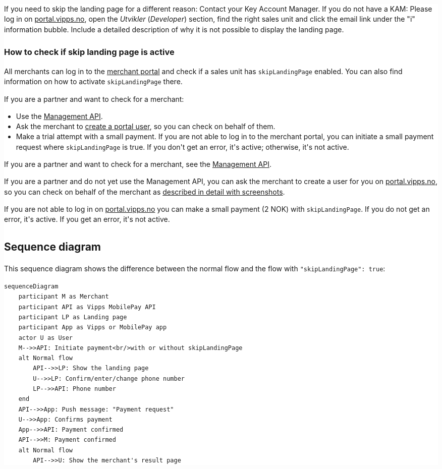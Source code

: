 If you need to skip the landing page for a different reason:
Contact your Key Account Manager. If you do not have a KAM:
Please log in on
[portal.vipps.no](https://portal.vipps.no),
open the *Utvikler* (*Developer*) section,
find the right sales unit and
click the email link under the "i" information bubble.
Include a detailed description of why it is not possible to display the landing page.


### How to check if skip landing page is active

All merchants can log in to the
[merchant portal](https://portal.vipps.no)
and check if a sales unit has `skipLandingPage` enabled.
You can also find information on how to activate `skipLandingPage` there.

If you are a partner and want to check for a merchant:

* Use the
[Management API](https://developer.vippsmobilepay.com/docs/APIs/management-api/).
* Ask the merchant to [create a portal user](https://developer.vippsmobilepay.com/docs/partner/add-portal-user), so you can check on behalf of them.
* Make a trial attempt with a small payment.
    If you are not able to log in to the merchant portal, you can initiate a small payment request where `skipLandingPage` is true. If you don't get an error, it's active; otherwise, it's not active.

If you are a partner and want to check for a merchant, see the
[Management API](https://developer.vippsmobilepay.com/docs/APIs/management-api/).

If you are a partner and do not yet use the Management API, you can ask the
merchant to create a user for you on
[portal.vipps.no](https://portal.vipps.no), so you can check on behalf of the merchant as
[described in detail with screenshots](https://developer.vippsmobilepay.com/docs/partner/add-portal-user).

If you are not able to log in on
[portal.vipps.no](https://portal.vipps.no)
you can make a small payment (2 NOK)
with `skipLandingPage`.
If you do not get an error, it's active.
If you get an error, it's not active.

## Sequence diagram

This sequence diagram shows the difference between the normal flow and
the flow with `"skipLandingPage": true`:

```mermaid
sequenceDiagram
    participant M as Merchant
    participant API as Vipps MobilePay API
    participant LP as Landing page
    participant App as Vipps or MobilePay app
    actor U as User
    M-->>API: Initiate payment<br/>with or without skipLandingPage
    alt Normal flow
        API-->>LP: Show the landing page
        U-->>LP: Confirm/enter/change phone number
        LP-->>API: Phone number
    end
    API-->>App: Push message: "Payment request"
    U-->>App: Confirms payment
    App-->>API: Payment confirmed
    API-->>M: Payment confirmed
    alt Normal flow
        API-->>U: Show the merchant's result page
```